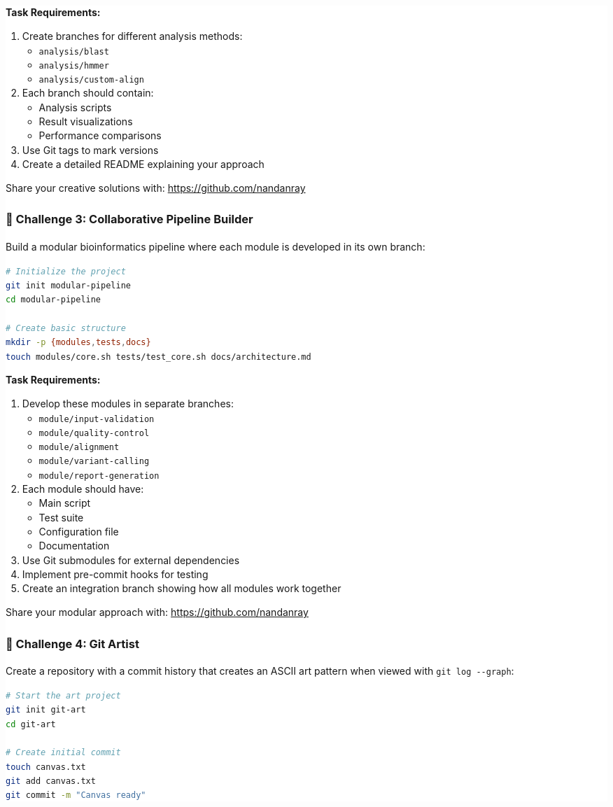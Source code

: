 **Task Requirements:**
1. Create branches for different analysis methods:
   - `analysis/blast`
   - `analysis/hmmer`
   - `analysis/custom-align`
2. Each branch should contain:
   - Analysis scripts
   - Result visualizations
   - Performance comparisons
3. Use Git tags to mark versions
4. Create a detailed README explaining your approach

Share your creative solutions with: https://github.com/nandanray

### 🔬 Challenge 3: Collaborative Pipeline Builder
Build a modular bioinformatics pipeline where each module is developed in its own branch:

```bash
# Initialize the project
git init modular-pipeline
cd modular-pipeline

# Create basic structure
mkdir -p {modules,tests,docs}
touch modules/core.sh tests/test_core.sh docs/architecture.md
```

**Task Requirements:**
1. Develop these modules in separate branches:
   - `module/input-validation`
   - `module/quality-control`
   - `module/alignment`
   - `module/variant-calling`
   - `module/report-generation`
2. Each module should have:
   - Main script
   - Test suite
   - Configuration file
   - Documentation
3. Use Git submodules for external dependencies
4. Implement pre-commit hooks for testing
5. Create an integration branch showing how all modules work together

Share your modular approach with: https://github.com/nandanray

### 🎨 Challenge 4: Git Artist
Create a repository with a commit history that creates an ASCII art pattern when viewed with `git log --graph`:

```bash
# Start the art project
git init git-art
cd git-art

# Create initial commit
touch canvas.txt
git add canvas.txt
git commit -m "Canvas ready"
```
